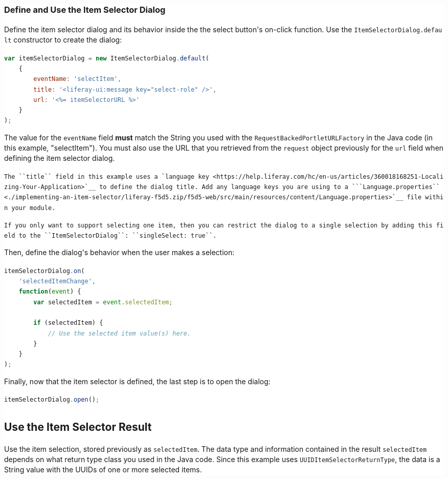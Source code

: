 ### Define and Use the Item Selector Dialog

Define the item selector dialog and its behavior inside the the select button's on-click function. Use the `ItemSelectorDialog.default` constructor to create the dialog:

```js
var itemSelectorDialog = new ItemSelectorDialog.default(
    {
        eventName: 'selectItem',
        title: '<liferay-ui:message key="select-role" />',
        url: '<%= itemSelectorURL %>'
    }
);
```

The value for the `eventName` field **must** match the String you used with the `RequestBackedPortletURLFactory` in the Java code (in this example, "selectItem"). You must also use the URL that you retrieved from the `request` object previously for the `url` field when defining the item selector dialog.

```note::
The ``title`` field in this example uses a `language key <https://help.liferay.com/hc/en-us/articles/360018168251-Localizing-Your-Application>`__ to define the dialog title. Add any language keys you are using to a ```Language.properties`` <./implementing-an-item-selector/liferay-f5d5.zip/f5d5-web/src/main/resources/content/Language.properties>`__ file within your module.
```

```tip::
If you only want to support selecting one item, then you can restrict the dialog to a single selection by adding this field to the ``ItemSelectorDialog``: ``singleSelect: true``.
```

Then, define the dialog's behavior when the user makes a selection:

```js
itemSelectorDialog.on(
    'selectedItemChange',
    function(event) {
        var selectedItem = event.selectedItem;
    
        if (selectedItem) {
            // Use the selected item value(s) here.
        }
    }
);
```

Finally, now that the item selector is defined, the last step is to open the dialog:

```js
itemSelectorDialog.open();
```

## Use the Item Selector Result

Use the item selection, stored previously as `selectedItem`. The data type and information contained in the result `selectedItem` depends on what return type class you used in the Java code. Since this example uses `UUIDItemSelectorReturnType`, the data is a String value with the UUIDs of one or more selected items.

